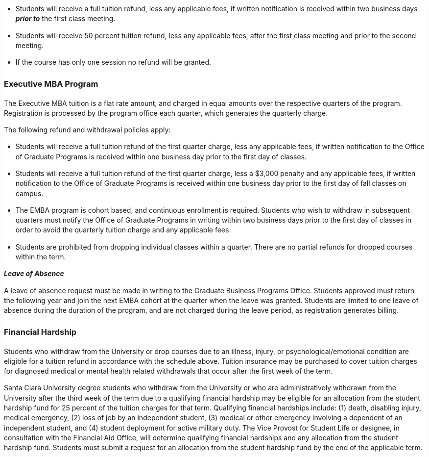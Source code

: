 -   Students will receive a full tuition refund, less any applicable fees, if written notification is received within two business days ***prior to*** the first class meeting.

-   Students will receive 50 percent tuition refund, less any applicable fees, after the first class meeting and prior to the second meeting.

-   If the course has only one session no refund will be granted.

### Executive MBA Program

The Executive MBA tuition is a flat rate amount, and charged in equal amounts over the respective quarters of the program. Registration is processed by the program office each quarter, which generates the quarterly charge.

The following refund and withdrawal policies apply:

-   Students will receive a full tuition refund of the first quarter charge, less any applicable fees, if written notification to the Office of Graduate Programs is received within one business day prior to the first day of classes.

-   Students will receive a full tuition refund of the first quarter charge, less a \$3,000 penalty and any applicable fees, if written notification to the Office of Graduate Programs is received within one business day prior to the first day of fall classes on campus.

-   The EMBA program is cohort based, and continuous enrollment is required. Students who wish to withdraw in subsequent quarters must notify the Office of Graduate Programs in writing within two business days prior to the first day of classes in order to avoid the quarterly tuition charge and any applicable fees.

-   Students are prohibited from dropping individual classes within a quarter. There are no partial refunds for dropped courses within the term.

***Leave of Absence***

A leave of absence request must be made in writing to the Graduate Business Programs Office. Students approved must return the following year and join the next EMBA cohort at the quarter when the leave was granted. Students are limited to one leave of absence during the duration of the program, and are not charged during the leave period, as registration generates billing.

### Financial Hardship

Students who withdraw from the University or drop courses due to an illness, injury, or psychological/emotional condition are eligible for a tuition refund in accordance with the schedule above. Tuition insurance may be purchased to cover tuition charges for diagnosed medical or mental health related withdrawals that occur after the first week of the term.

Santa Clara University degree students who withdraw from the University or who are administratively withdrawn from the University after the third week of the term due to a qualifying financial hardship may be eligible for an allocation from the student hardship fund for 25 percent of the tuition charges for that term. Qualifying financial hardships include: (1) death, disabling injury, medical emergency, (2) loss of job by an independent student, (3) medical or other emergency involving a dependent of an independent student, and (4) student deployment for active military duty. The Vice Provost for Student Life or designee, in consultation with the Financial Aid Office, will determine qualifying financial hardships and any allocation from the student hardship fund. Students must submit a request for an allocation from the student hardship fund by the end of the applicable term.
